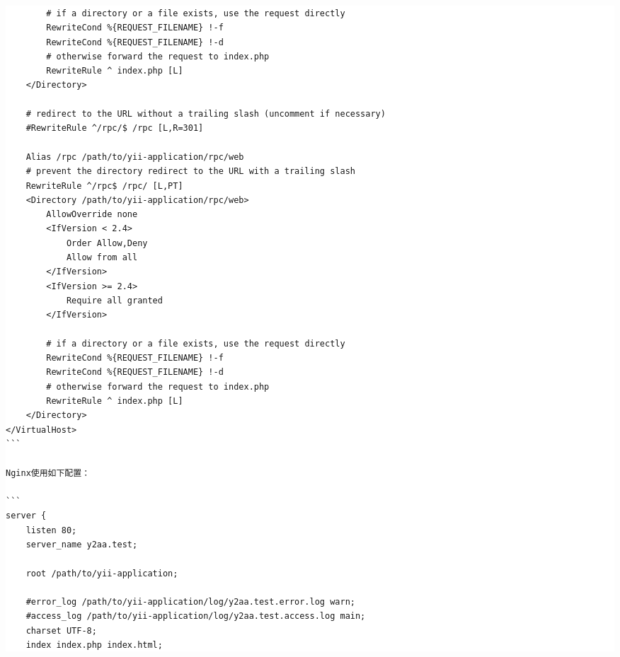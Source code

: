             # if a directory or a file exists, use the request directly
            RewriteCond %{REQUEST_FILENAME} !-f
            RewriteCond %{REQUEST_FILENAME} !-d
            # otherwise forward the request to index.php
            RewriteRule ^ index.php [L]
        </Directory>
        
        # redirect to the URL without a trailing slash (uncomment if necessary)
        #RewriteRule ^/rpc/$ /rpc [L,R=301]
    
        Alias /rpc /path/to/yii-application/rpc/web
        # prevent the directory redirect to the URL with a trailing slash
        RewriteRule ^/rpc$ /rpc/ [L,PT]
        <Directory /path/to/yii-application/rpc/web>
            AllowOverride none
            <IfVersion < 2.4>
                Order Allow,Deny
                Allow from all
            </IfVersion>
            <IfVersion >= 2.4>
                Require all granted
            </IfVersion>
    
            # if a directory or a file exists, use the request directly
            RewriteCond %{REQUEST_FILENAME} !-f
            RewriteCond %{REQUEST_FILENAME} !-d
            # otherwise forward the request to index.php
            RewriteRule ^ index.php [L]
        </Directory>
    </VirtualHost>
    ```
    
    Nginx使用如下配置：
    
    ```
    server {
        listen 80;
        server_name y2aa.test;
    
        root /path/to/yii-application;
    
        #error_log /path/to/yii-application/log/y2aa.test.error.log warn;
        #access_log /path/to/yii-application/log/y2aa.test.access.log main;
        charset UTF-8;
        index index.php index.html;
    